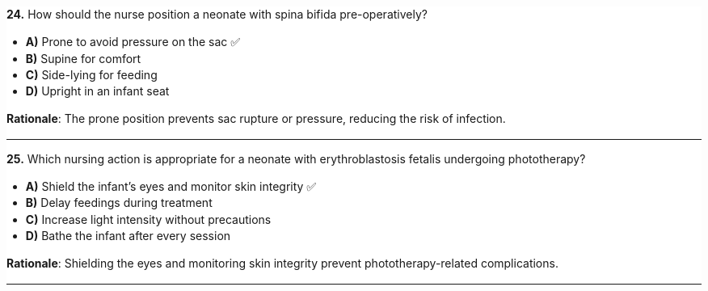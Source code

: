 
**24.** How should the nurse position a neonate with spina bifida pre-operatively?

- **A)** Prone to avoid pressure on the sac ✅
- **B)** Supine for comfort
- **C)** Side-lying for feeding
- **D)** Upright in an infant seat

**Rationale**: The prone position prevents sac rupture or pressure, reducing the risk of infection.

---

**25.** Which nursing action is appropriate for a neonate with erythroblastosis fetalis undergoing phototherapy?

- **A)** Shield the infant’s eyes and monitor skin integrity ✅
- **B)** Delay feedings during treatment
- **C)** Increase light intensity without precautions
- **D)** Bathe the infant after every session

**Rationale**: Shielding the eyes and monitoring skin integrity prevent phototherapy-related complications.

---

